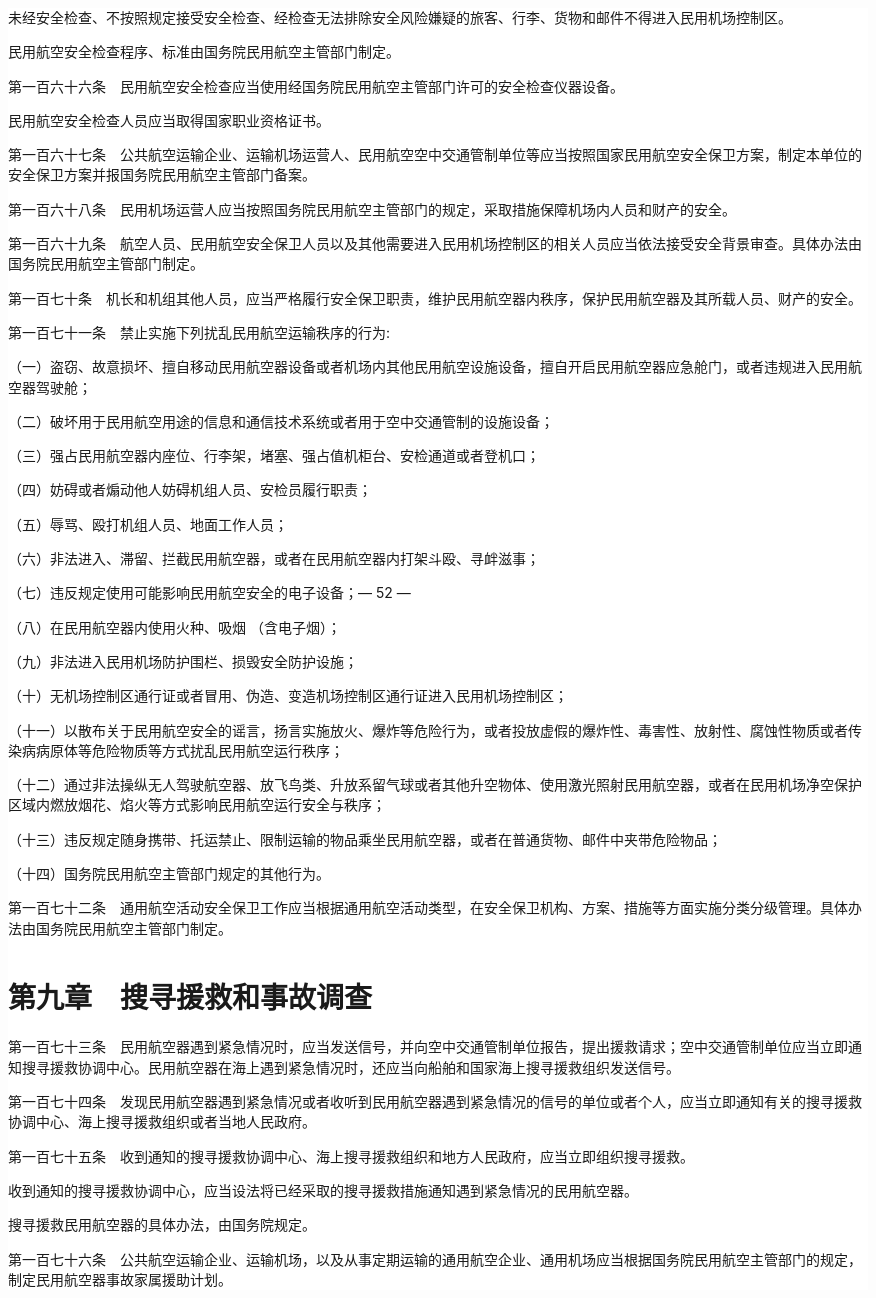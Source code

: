 未经安全检查、不按照规定接受安全检查、经检查无法排除安全风险嫌疑的旅客、行李、货物和邮件不得进入民用机场控制区。

民用航空安全检查程序、标准由国务院民用航空主管部门制定。

第一百六十六条　民用航空安全检查应当使用经国务院民用航空主管部门许可的安全检查仪器设备。

民用航空安全检查人员应当取得国家职业资格证书。

第一百六十七条　公共航空运输企业、运输机场运营人、民用航空空中交通管制单位等应当按照国家民用航空安全保卫方案，制定本单位的安全保卫方案并报国务院民用航空主管部门备案。

第一百六十八条　民用机场运营人应当按照国务院民用航空主管部门的规定，采取措施保障机场内人员和财产的安全。

第一百六十九条　航空人员、民用航空安全保卫人员以及其他需要进入民用机场控制区的相关人员应当依法接受安全背景审查。具体办法由国务院民用航空主管部门制定。

第一百七十条　机长和机组其他人员，应当严格履行安全保卫职责，维护民用航空器内秩序，保护民用航空器及其所载人员、财产的安全。

第一百七十一条　禁止实施下列扰乱民用航空运输秩序的行为:  

（一）盗窃、故意损坏、擅自移动民用航空器设备或者机场内其他民用航空设施设备，擅自开启民用航空器应急舱门，或者违规进入民用航空器驾驶舱；  

（二）破坏用于民用航空用途的信息和通信技术系统或者用于空中交通管制的设施设备；  

（三）强占民用航空器内座位、行李架，堵塞、强占值机柜台、安检通道或者登机口；  

（四）妨碍或者煽动他人妨碍机组人员、安检员履行职责；

（五）辱骂、殴打机组人员、地面工作人员；

（六）非法进入、滞留、拦截民用航空器，或者在民用航空器内打架斗殴、寻衅滋事；

（七）违反规定使用可能影响民用航空安全的电子设备；— 52 —  

（八）在民用航空器内使用火种、吸烟 （含电子烟）；

（九）非法进入民用机场防护围栏、损毁安全防护设施；

（十）无机场控制区通行证或者冒用、伪造、变造机场控制区通行证进入民用机场控制区；  

（十一）以散布关于民用航空安全的谣言，扬言实施放火、爆炸等危险行为，或者投放虚假的爆炸性、毒害性、放射性、腐蚀性物质或者传染病病原体等危险物质等方式扰乱民用航空运行秩序；  

（十二）通过非法操纵无人驾驶航空器、放飞鸟类、升放系留气球或者其他升空物体、使用激光照射民用航空器，或者在民用机场净空保护区域内燃放烟花、焰火等方式影响民用航空运行安全与秩序；  

（十三）违反规定随身携带、托运禁止、限制运输的物品乘坐民用航空器，或者在普通货物、邮件中夹带危险物品；

（十四）国务院民用航空主管部门规定的其他行为。

第一百七十二条　通用航空活动安全保卫工作应当根据通用航空活动类型，在安全保卫机构、方案、措施等方面实施分类分级管理。具体办法由国务院民用航空主管部门制定。

# 第九章　搜寻援救和事故调查  

第一百七十三条　民用航空器遇到紧急情况时，应当发送信号，并向空中交通管制单位报告，提出援救请求；空中交通管制单位应当立即通知搜寻援救协调中心。民用航空器在海上遇到紧急情况时，还应当向船舶和国家海上搜寻援救组织发送信号。

第一百七十四条　发现民用航空器遇到紧急情况或者收听到民用航空器遇到紧急情况的信号的单位或者个人，应当立即通知有关的搜寻援救协调中心、海上搜寻援救组织或者当地人民政府。

第一百七十五条　收到通知的搜寻援救协调中心、海上搜寻援救组织和地方人民政府，应当立即组织搜寻援救。

收到通知的搜寻援救协调中心，应当设法将已经采取的搜寻援救措施通知遇到紧急情况的民用航空器。

搜寻援救民用航空器的具体办法，由国务院规定。

第一百七十六条　公共航空运输企业、运输机场，以及从事定期运输的通用航空企业、通用机场应当根据国务院民用航空主管部门的规定，制定民用航空器事故家属援助计划。
